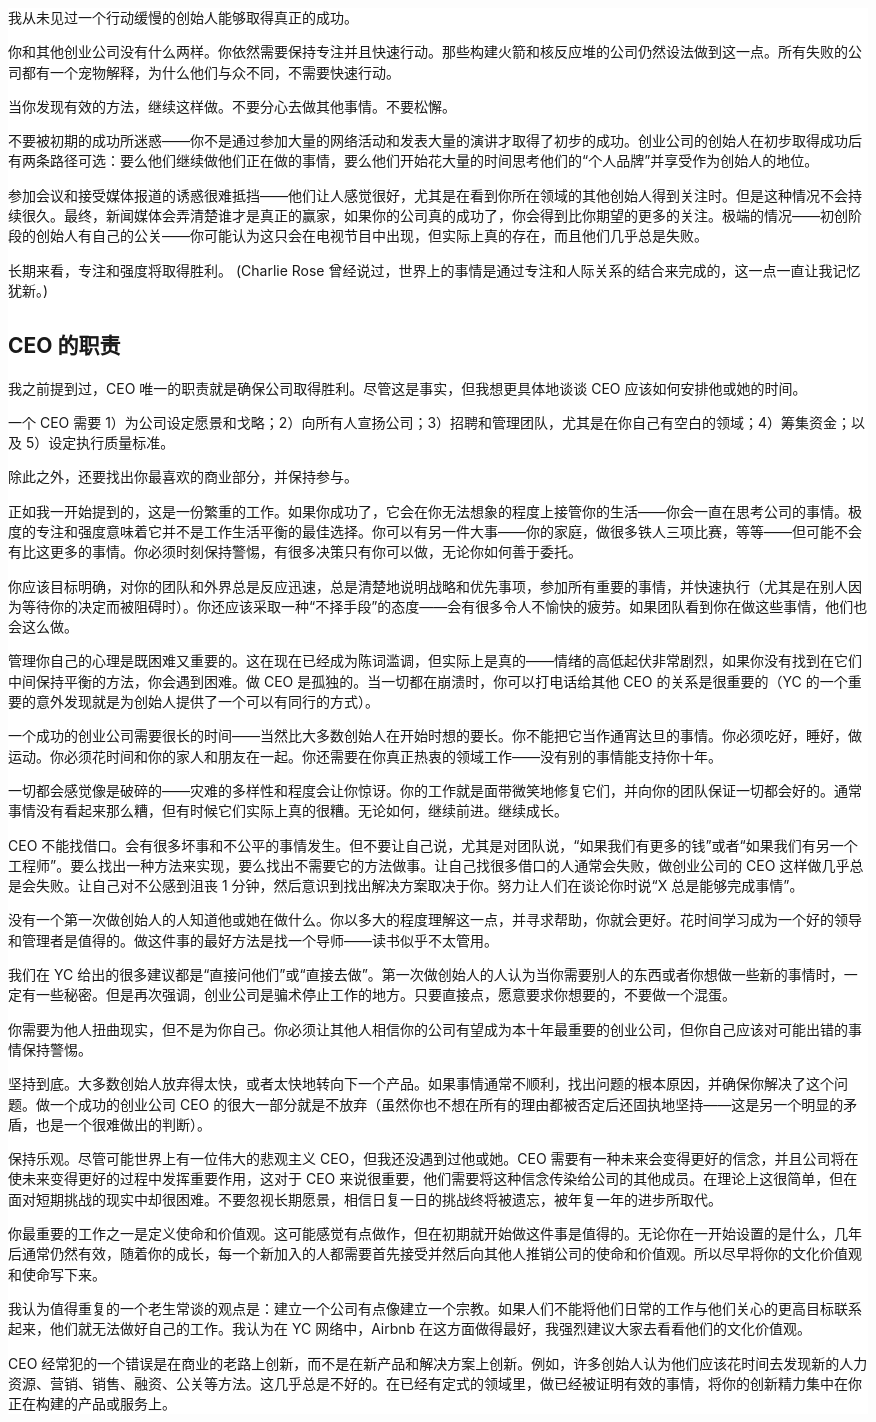 我从未见过一个行动缓慢的创始人能够取得真正的成功。

你和其他创业公司没有什么两样。你依然需要保持专注并且快速行动。那些构建火箭和核反应堆的公司仍然设法做到这一点。所有失败的公司都有一个宠物解释，为什么他们与众不同，不需要快速行动。

当你发现有效的方法，继续这样做。不要分心去做其他事情。不要松懈。

不要被初期的成功所迷惑——你不是通过参加大量的网络活动和发表大量的演讲才取得了初步的成功。创业公司的创始人在初步取得成功后有两条路径可选：要么他们继续做他们正在做的事情，要么他们开始花大量的时间思考他们的“个人品牌”并享受作为创始人的地位。

参加会议和接受媒体报道的诱惑很难抵挡——他们让人感觉很好，尤其是在看到你所在领域的其他创始人得到关注时。但是这种情况不会持续很久。最终，新闻媒体会弄清楚谁才是真正的赢家，如果你的公司真的成功了，你会得到比你期望的更多的关注。极端的情况——初创阶段的创始人有自己的公关——你可能认为这只会在电视节目中出现，但实际上真的存在，而且他们几乎总是失败。

长期来看，专注和强度将取得胜利。 (Charlie Rose 曾经说过，世界上的事情是通过专注和人际关系的结合来完成的，这一点一直让我记忆犹新。)

## CEO 的职责

我之前提到过，CEO 唯一的职责就是确保公司取得胜利。尽管这是事实，但我想更具体地谈谈 CEO 应该如何安排他或她的时间。

一个 CEO 需要 1）为公司设定愿景和戈略；2）向所有人宣扬公司；3）招聘和管理团队，尤其是在你自己有空白的领域；4）筹集资金；以及 5）设定执行质量标准。

除此之外，还要找出你最喜欢的商业部分，并保持参与。

正如我一开始提到的，这是一份繁重的工作。如果你成功了，它会在你无法想象的程度上接管你的生活——你会一直在思考公司的事情。极度的专注和强度意味着它并不是工作生活平衡的最佳选择。你可以有另一件大事——你的家庭，做很多铁人三项比赛，等等——但可能不会有比这更多的事情。你必须时刻保持警惕，有很多决策只有你可以做，无论你如何善于委托。

你应该目标明确，对你的团队和外界总是反应迅速，总是清楚地说明战略和优先事项，参加所有重要的事情，并快速执行（尤其是在别人因为等待你的决定而被阻碍时）。你还应该采取一种“不择手段”的态度——会有很多令人不愉快的疲劳。如果团队看到你在做这些事情，他们也会这么做。

管理你自己的心理是既困难又重要的。这在现在已经成为陈词滥调，但实际上是真的——情绪的高低起伏非常剧烈，如果你没有找到在它们中间保持平衡的方法，你会遇到困难。做 CEO 是孤独的。当一切都在崩溃时，你可以打电话给其他 CEO 的关系是很重要的（YC 的一个重要的意外发现就是为创始人提供了一个可以有同行的方式）。

一个成功的创业公司需要很长的时间——当然比大多数创始人在开始时想的要长。你不能把它当作通宵达旦的事情。你必须吃好，睡好，做运动。你必须花时间和你的家人和朋友在一起。你还需要在你真正热衷的领域工作——没有别的事情能支持你十年。

一切都会感觉像是破碎的——灾难的多样性和程度会让你惊讶。你的工作就是面带微笑地修复它们，并向你的团队保证一切都会好的。通常事情没有看起来那么糟，但有时候它们实际上真的很糟。无论如何，继续前进。继续成长。

CEO 不能找借口。会有很多坏事和不公平的事情发生。但不要让自己说，尤其是对团队说，“如果我们有更多的钱”或者“如果我们有另一个工程师”。要么找出一种方法来实现，要么找出不需要它的方法做事。让自己找很多借口的人通常会失败，做创业公司的 CEO 这样做几乎总是会失败。让自己对不公感到沮丧 1 分钟，然后意识到找出解决方案取决于你。努力让人们在谈论你时说“X 总是能够完成事情”。

没有一个第一次做创始人的人知道他或她在做什么。你以多大的程度理解这一点，并寻求帮助，你就会更好。花时间学习成为一个好的领导和管理者是值得的。做这件事的最好方法是找一个导师——读书似乎不太管用。

我们在 YC 给出的很多建议都是“直接问他们”或“直接去做”。第一次做创始人的人认为当你需要别人的东西或者你想做一些新的事情时，一定有一些秘密。但是再次强调，创业公司是骗术停止工作的地方。只要直接点，愿意要求你想要的，不要做一个混蛋。

你需要为他人扭曲现实，但不是为你自己。你必须让其他人相信你的公司有望成为本十年最重要的创业公司，但你自己应该对可能出错的事情保持警惕。

坚持到底。大多数创始人放弃得太快，或者太快地转向下一个产品。如果事情通常不顺利，找出问题的根本原因，并确保你解决了这个问题。做一个成功的创业公司 CEO 的很大一部分就是不放弃（虽然你也不想在所有的理由都被否定后还固执地坚持——这是另一个明显的矛盾，也是一个很难做出的判断）。

保持乐观。尽管可能世界上有一位伟大的悲观主义 CEO，但我还没遇到过他或她。CEO 需要有一种未来会变得更好的信念，并且公司将在使未来变得更好的过程中发挥重要作用，这对于 CEO 来说很重要，他们需要将这种信念传染给公司的其他成员。在理论上这很简单，但在面对短期挑战的现实中却很困难。不要忽视长期愿景，相信日复一日的挑战终将被遗忘，被年复一年的进步所取代。

你最重要的工作之一是定义使命和价值观。这可能感觉有点做作，但在初期就开始做这件事是值得的。无论你在一开始设置的是什么，几年后通常仍然有效，随着你的成长，每一个新加入的人都需要首先接受并然后向其他人推销公司的使命和价值观。所以尽早将你的文化价值观和使命写下来。

我认为值得重复的一个老生常谈的观点是：建立一个公司有点像建立一个宗教。如果人们不能将他们日常的工作与他们关心的更高目标联系起来，他们就无法做好自己的工作。我认为在 YC 网络中，Airbnb 在这方面做得最好，我强烈建议大家去看看他们的文化价值观。

CEO 经常犯的一个错误是在商业的老路上创新，而不是在新产品和解决方案上创新。例如，许多创始人认为他们应该花时间去发现新的人力资源、营销、销售、融资、公关等方法。这几乎总是不好的。在已经有定式的领域里，做已经被证明有效的事情，将你的创新精力集中在你正在构建的产品或服务上。
